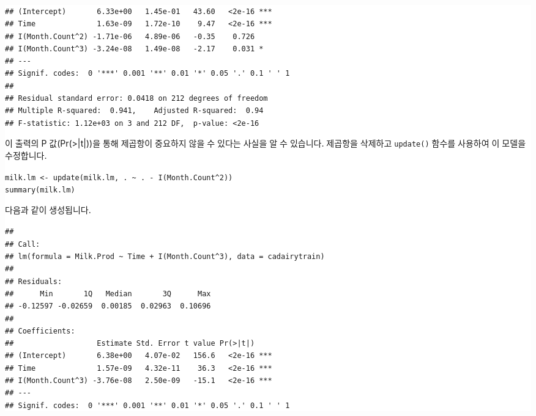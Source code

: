     ## (Intercept)       6.33e+00   1.45e-01   43.60   <2e-16 ***
    ## Time              1.63e-09   1.72e-10    9.47   <2e-16 ***
    ## I(Month.Count^2) -1.71e-06   4.89e-06   -0.35    0.726
    ## I(Month.Count^3) -3.24e-08   1.49e-08   -2.17    0.031 *  
    ## ---
    ## Signif. codes:  0 '***' 0.001 '**' 0.01 '*' 0.05 '.' 0.1 ' ' 1
    ##
    ## Residual standard error: 0.0418 on 212 degrees of freedom
    ## Multiple R-squared:  0.941,    Adjusted R-squared:  0.94
    ## F-statistic: 1.12e+03 on 3 and 212 DF,  p-value: <2e-16

이 출력의 P 값(Pr(>|t|))을 통해 제곱항이 중요하지 않을 수 있다는 사실을 알 수 있습니다. 제곱항을 삭제하고 `update()` 함수를 사용하여 이 모델을 수정합니다.

    milk.lm <- update(milk.lm, . ~ . - I(Month.Count^2))
    summary(milk.lm)

다음과 같이 생성됩니다.

    ##
    ## Call:
    ## lm(formula = Milk.Prod ~ Time + I(Month.Count^3), data = cadairytrain)
    ##
    ## Residuals:
    ##      Min       1Q   Median       3Q      Max
    ## -0.12597 -0.02659  0.00185  0.02963  0.10696
    ##
    ## Coefficients:
    ##                   Estimate Std. Error t value Pr(>|t|)
    ## (Intercept)       6.38e+00   4.07e-02   156.6   <2e-16 ***
    ## Time              1.57e-09   4.32e-11    36.3   <2e-16 ***
    ## I(Month.Count^3) -3.76e-08   2.50e-09   -15.1   <2e-16 ***
    ## ---
    ## Signif. codes:  0 '***' 0.001 '**' 0.01 '*' 0.05 '.' 0.1 ' ' 1